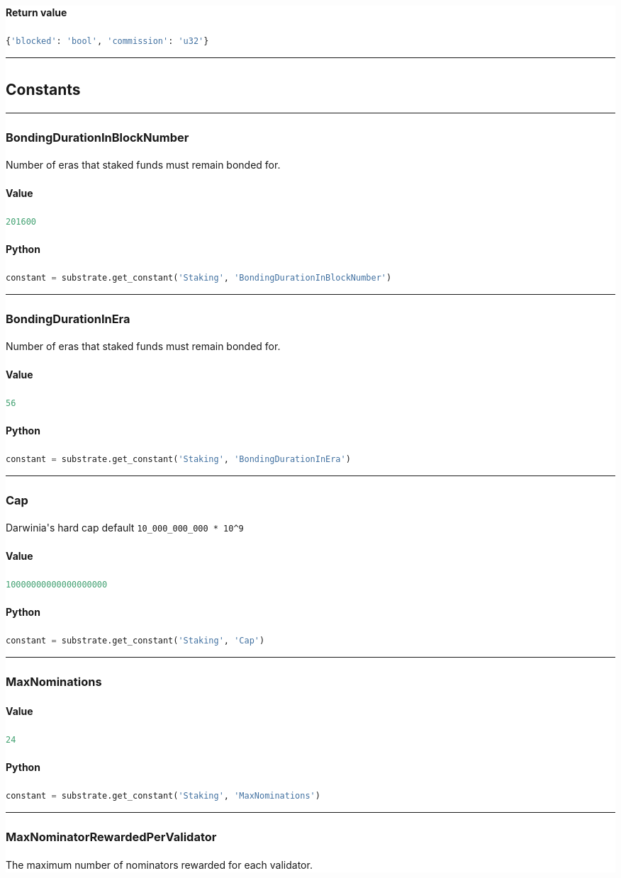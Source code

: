 #### Return value
```python
{'blocked': 'bool', 'commission': 'u32'}
```
---------
## Constants

---------
### BondingDurationInBlockNumber
 Number of eras that staked funds must remain bonded for.
#### Value
```python
201600
```
#### Python
```python
constant = substrate.get_constant('Staking', 'BondingDurationInBlockNumber')
```
---------
### BondingDurationInEra
 Number of eras that staked funds must remain bonded for.
#### Value
```python
56
```
#### Python
```python
constant = substrate.get_constant('Staking', 'BondingDurationInEra')
```
---------
### Cap
 Darwinia&#x27;s hard cap default `10_000_000_000 * 10^9`
#### Value
```python
10000000000000000000
```
#### Python
```python
constant = substrate.get_constant('Staking', 'Cap')
```
---------
### MaxNominations
#### Value
```python
24
```
#### Python
```python
constant = substrate.get_constant('Staking', 'MaxNominations')
```
---------
### MaxNominatorRewardedPerValidator
 The maximum number of nominators rewarded for each validator.
